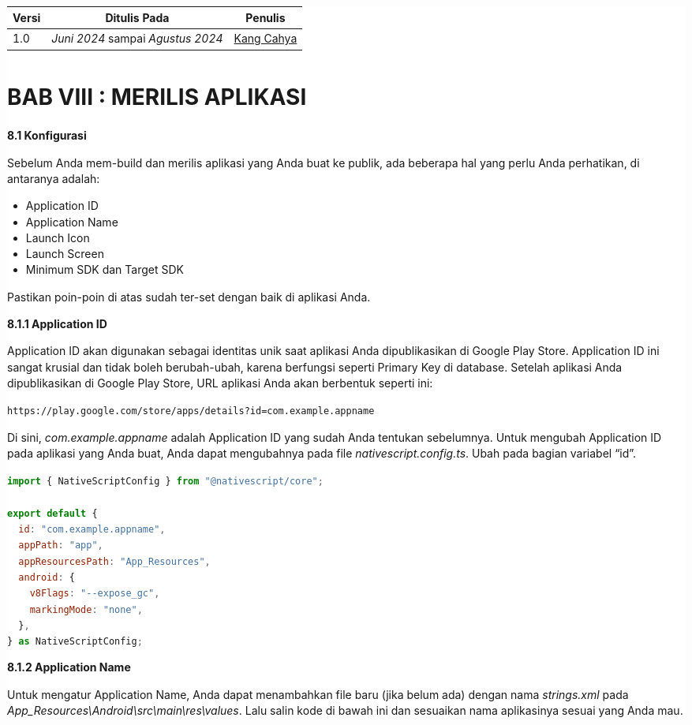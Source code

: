 | Versi | Ditulis Pada | Penulis |
|-------|----|-----|
| 1.0 | *Juni 2024* sampai *Agustus 2024* | [Kang Cahya](https://github.com/dyazincahya) |

# BAB VIII : MERILIS APLIKASI



**8.1 Konfigurasi**

Sebelum Anda mem-build dan merilis aplikasi yang Anda buat ke publik, ada beberapa hal yang perlu Anda perhatikan, di antaranya adalah:

- Application ID
- Application Name
- Launch Icon
- Launch Screen
- <a name="_hlk175462036"></a>Minimum SDK dan Target SDK

Pastikan poin-poin di atas sudah ter-set dengan baik di aplikasi Anda.

**8.1.1 Application ID**

Application ID akan digunakan sebagai identitas unik saat aplikasi Anda dipublikasikan di Google Play Store. Application ID ini sangat krusial dan tidak boleh berubah-ubah, karena berfungsi seperti Primary Key di database. Setelah aplikasi Anda dipublikasikan di Google Play Store, URL aplikasi Anda akan berbentuk seperti ini:

```
https://play.google.com/store/apps/details?id=com.example.appname
```


Di sini, *com.example.appname* adalah Application ID yang sudah Anda tentukan sebelumnya. Untuk mengubah Application ID pada aplikasi yang Anda buat, Anda dapat mengubahnya pada file *nativescript.config.ts*. Ubah pada bagian variabel “id”.

```javascript
import { NativeScriptConfig } from "@nativescript/core";

export default {
  id: "com.example.appname",
  appPath: "app",
  appResourcesPath: "App_Resources",
  android: {
    v8Flags: "--expose_gc",
    markingMode: "none",
  },
} as NativeScriptConfig;
```

**8.1.2 Application Name**

Untuk mengatur Application Name, Anda dapat menambahkan file baru (jika belum ada) dengan nama *strings.xml* pada *App\_Resources\Android\src\main\res\values*. Lalu salin kode di bawah ini dan sesuaikan nama aplikasinya sesuai yang Anda mau.
